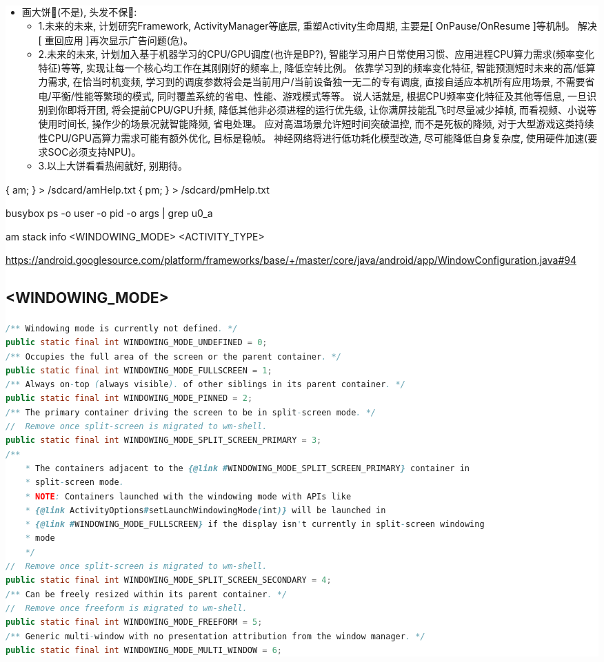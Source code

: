 

- 画大饼🤩(不是), 头发不保🥵: 
  - 1.未来的未来, 计划研究Framework, ActivityManager等底层, 重塑Activity生命周期, 主要是[ OnPause/OnResume ]等机制。 解决[ 重回应用 ]再次显示广告问题(危)。
  - 2.未来的未来, 计划加入基于机器学习的CPU/GPU调度(也许是BP?), 智能学习用户日常使用习惯、应用进程CPU算力需求(频率变化特征)等等, 实现让每一个核心均工作在其刚刚好的频率上, 降低空转比例。
      依靠学习到的频率变化特征, 智能预测短时未来的高/低算力需求, 在恰当时机变频, 学习到的调度参数将会是当前用户/当前设备独一无二的专有调度, 直接自适应本机所有应用场景, 不需要省电/平衡/性能等繁琐的模式, 同时覆盖系统的省电、性能、游戏模式等等。
      说人话就是, 根据CPU频率变化特征及其他等信息, 一旦识别到你即将开团, 将会提前CPU/GPU升频, 降低其他非必须进程的运行优先级, 让你满屏技能乱飞时尽量减少掉帧, 而看视频、小说等使用时间长, 操作少的场景况就智能降频, 省电处理。
      应对高温场景允许短时间突破温控, 而不是死板的降频, 对于大型游戏这类持续性CPU/GPU高算力需求可能有额外优化, 目标是稳帧。
      神经网络将进行低功耗化模型改造, 尽可能降低自身复杂度, 使用硬件加速(要求SOC必须支持NPU)。
  - 3.以上大饼看看热闹就好, 别期待。




{ am; } > /sdcard/amHelp.txt
{ pm; } > /sdcard/pmHelp.txt

busybox ps -o user -o pid -o args | grep u0_a

am stack info <WINDOWING_MODE> <ACTIVITY_TYPE>

https://android.googlesource.com/platform/frameworks/base/+/master/core/java/android/app/WindowConfiguration.java#94

## <WINDOWING_MODE>

```java
/** Windowing mode is currently not defined. */
public static final int WINDOWING_MODE_UNDEFINED = 0;
/** Occupies the full area of the screen or the parent container. */
public static final int WINDOWING_MODE_FULLSCREEN = 1;
/** Always on-top (always visible). of other siblings in its parent container. */
public static final int WINDOWING_MODE_PINNED = 2;
/** The primary container driving the screen to be in split-screen mode. */
//  Remove once split-screen is migrated to wm-shell.
public static final int WINDOWING_MODE_SPLIT_SCREEN_PRIMARY = 3;
/**
    * The containers adjacent to the {@link #WINDOWING_MODE_SPLIT_SCREEN_PRIMARY} container in
    * split-screen mode.
    * NOTE: Containers launched with the windowing mode with APIs like
    * {@link ActivityOptions#setLaunchWindowingMode(int)} will be launched in
    * {@link #WINDOWING_MODE_FULLSCREEN} if the display isn't currently in split-screen windowing
    * mode
    */
//  Remove once split-screen is migrated to wm-shell.
public static final int WINDOWING_MODE_SPLIT_SCREEN_SECONDARY = 4;
/** Can be freely resized within its parent container. */
//  Remove once freeform is migrated to wm-shell.
public static final int WINDOWING_MODE_FREEFORM = 5;
/** Generic multi-window with no presentation attribution from the window manager. */
public static final int WINDOWING_MODE_MULTI_WINDOW = 6;
```
